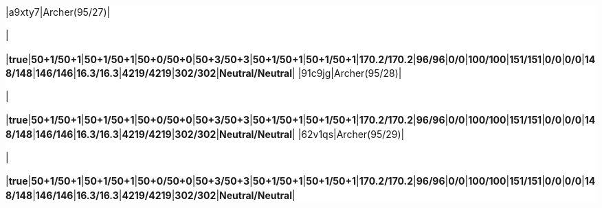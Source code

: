 |a9xty7|Archer(95/27)|**<ul></ul>**|**<ul></ul>**|**true**|**50+1/50+1**|**50+1/50+1**|**50+0/50+0**|**50+3/50+3**|**50+1/50+1**|**50+1/50+1**|**170.2/170.2**|**96/96**|**0/0**|**100/100**|**151/151**|**0/0**|**0/0**|**148/148**|**146/146**|**16.3/16.3**|**4219/4219**|**302/302**|**Neutral/Neutral**|
|91c9jg|Archer(95/28)|**<ul></ul>**|**<ul></ul>**|**true**|**50+1/50+1**|**50+1/50+1**|**50+0/50+0**|**50+3/50+3**|**50+1/50+1**|**50+1/50+1**|**170.2/170.2**|**96/96**|**0/0**|**100/100**|**151/151**|**0/0**|**0/0**|**148/148**|**146/146**|**16.3/16.3**|**4219/4219**|**302/302**|**Neutral/Neutral**|
|62v1qs|Archer(95/29)|**<ul></ul>**|**<ul></ul>**|**true**|**50+1/50+1**|**50+1/50+1**|**50+0/50+0**|**50+3/50+3**|**50+1/50+1**|**50+1/50+1**|**170.2/170.2**|**96/96**|**0/0**|**100/100**|**151/151**|**0/0**|**0/0**|**148/148**|**146/146**|**16.3/16.3**|**4219/4219**|**302/302**|**Neutral/Neutral**|

